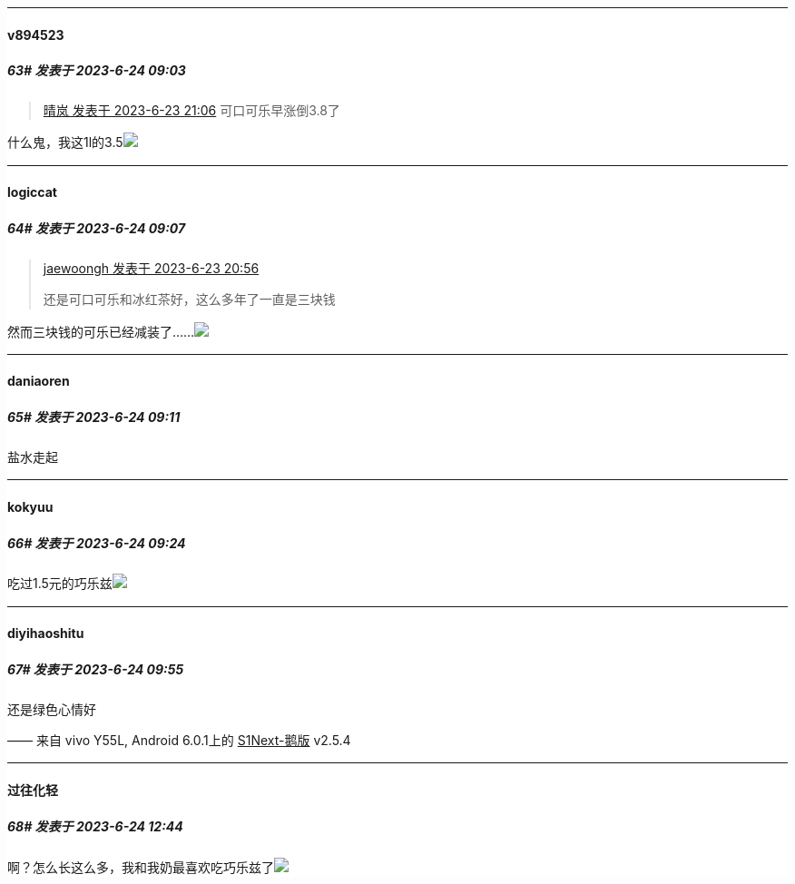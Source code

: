 
*****

####  v894523  
##### 63#       发表于 2023-6-24 09:03

<blockquote><a href="httphttps://bbs.saraba1st.com/2b/forum.php?mod=redirect&amp;goto=findpost&amp;pid=61400496&amp;ptid=2141337" target="_blank">晴岚 发表于 2023-6-23 21:06</a>
可口可乐早涨倒3.8了</blockquote>
什么鬼，我这1l的3.5<img src="https://static.saraba1st.com/image/smiley/face2017/067.png" referrerpolicy="no-referrer">


*****

####  logiccat  
##### 64#       发表于 2023-6-24 09:07

<blockquote><a href="httphttps://bbs.saraba1st.com/2b/forum.php?mod=redirect&amp;goto=findpost&amp;pid=61400328&amp;ptid=2141337" target="_blank">jaewoongh 发表于 2023-6-23 20:56</a>

还是可口可乐和冰红茶好，这么多年了一直是三块钱</blockquote>
然而三块钱的可乐已经减装了……<img src="https://static.saraba1st.com/image/smiley/face2017/100.png" referrerpolicy="no-referrer">

*****

####  daniaoren  
##### 65#       发表于 2023-6-24 09:11

盐水走起


*****

####  kokyuu  
##### 66#       发表于 2023-6-24 09:24

吃过1.5元的巧乐兹<img src="https://static.saraba1st.com/image/smiley/face2017/044.png" referrerpolicy="no-referrer">


*****

####  diyihaoshitu  
##### 67#       发表于 2023-6-24 09:55

还是绿色心情好

—— 来自 vivo Y55L, Android 6.0.1上的 [S1Next-鹅版](https://github.com/ykrank/S1-Next/releases) v2.5.4


*****

####  过往化轻  
##### 68#       发表于 2023-6-24 12:44

啊？怎么长这么多，我和我奶最喜欢吃巧乐兹了<img src="https://static.saraba1st.com/image/smiley/face2017/094.png" referrerpolicy="no-referrer">
